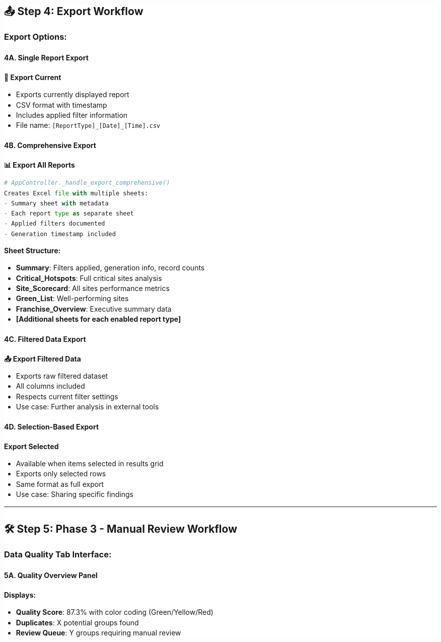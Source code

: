 ## 📤 **Step 4: Export Workflow**

### **Export Options:**

#### **4A. Single Report Export**
**💾 Export Current**
- Exports currently displayed report
- CSV format with timestamp
- Includes applied filter information
- File name: `[ReportType]_[Date]_[Time].csv`

#### **4B. Comprehensive Export**
**📊 Export All Reports** 
```python
# AppController._handle_export_comprehensive()
Creates Excel file with multiple sheets:
- Summary sheet with metadata
- Each report type as separate sheet
- Applied filters documented
- Generation timestamp included
```

**Sheet Structure:**
- **Summary**: Filters applied, generation info, record counts
- **Critical_Hotspots**: Full critical sites analysis
- **Site_Scorecard**: All sites performance metrics
- **Green_List**: Well-performing sites
- **Franchise_Overview**: Executive summary data
- **[Additional sheets for each enabled report type]**

#### **4C. Filtered Data Export**
**📤 Export Filtered Data**
- Exports raw filtered dataset
- All columns included
- Respects current filter settings
- Use case: Further analysis in external tools

#### **4D. Selection-Based Export**
**Export Selected**
- Available when items selected in results grid
- Exports only selected rows
- Same format as full export
- Use case: Sharing specific findings

---

## 🛠️ **Step 5: Phase 3 - Manual Review Workflow**

### **Data Quality Tab Interface:**

#### **5A. Quality Overview Panel**
**Displays:**
- **Quality Score**: 87.3% with color coding (Green/Yellow/Red)
- **Duplicates**: X potential groups found
- **Review Queue**: Y groups requiring manual review

